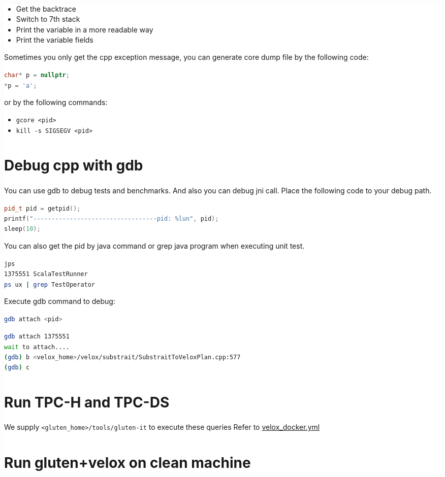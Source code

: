 - Get the backtrace
- Switch to 7th stack
- Print the variable in a more readable way
- Print the variable fields

Sometimes you only get the cpp exception message, you can generate core dump file by the following code:
```cpp
char* p = nullptr;
*p = 'a';
```
or by the following commands:
- `gcore <pid>`
- `kill -s SIGSEGV <pid>`

# Debug cpp with gdb

You can use gdb to debug tests and benchmarks.
And also you can debug jni call.
Place the following code to your debug path.

```cpp
pid_t pid = getpid();
printf("----------------------------------pid: %lun", pid);
sleep(10);
```

You can also get the pid by java command or grep java program when executing unit test.

```bash
jps
1375551 ScalaTestRunner
ps ux | grep TestOperator
```

Execute gdb command to debug:
```bash
gdb attach <pid>
```

```bash
gdb attach 1375551
wait to attach....
(gdb) b <velox_home>/velox/substrait/SubstraitToVeloxPlan.cpp:577
(gdb) c
```

# Run TPC-H and TPC-DS

We supply `<gluten_home>/tools/gluten-it` to execute these queries
Refer to [velox_docker.yml](https://github.com/apache/incubator-gluten/blob/main/.github/workflows/velox_docker.yml)

# Run gluten+velox on clean machine
